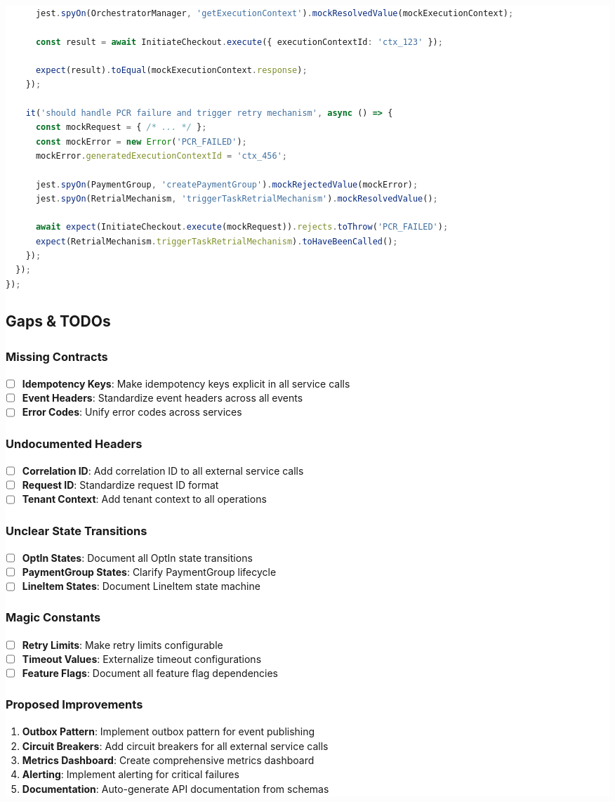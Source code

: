 ```typescript
      jest.spyOn(OrchestratorManager, 'getExecutionContext').mockResolvedValue(mockExecutionContext);
      
      const result = await InitiateCheckout.execute({ executionContextId: 'ctx_123' });
      
      expect(result).toEqual(mockExecutionContext.response);
    });

    it('should handle PCR failure and trigger retry mechanism', async () => {
      const mockRequest = { /* ... */ };
      const mockError = new Error('PCR_FAILED');
      mockError.generatedExecutionContextId = 'ctx_456';
      
      jest.spyOn(PaymentGroup, 'createPaymentGroup').mockRejectedValue(mockError);
      jest.spyOn(RetrialMechanism, 'triggerTaskRetrialMechanism').mockResolvedValue();
      
      await expect(InitiateCheckout.execute(mockRequest)).rejects.toThrow('PCR_FAILED');
      expect(RetrialMechanism.triggerTaskRetrialMechanism).toHaveBeenCalled();
    });
  });
});
```

## Gaps & TODOs

### Missing Contracts
- [ ] **Idempotency Keys**: Make idempotency keys explicit in all service calls
- [ ] **Event Headers**: Standardize event headers across all events
- [ ] **Error Codes**: Unify error codes across services

### Undocumented Headers
- [ ] **Correlation ID**: Add correlation ID to all external service calls
- [ ] **Request ID**: Standardize request ID format
- [ ] **Tenant Context**: Add tenant context to all operations

### Unclear State Transitions
- [ ] **OptIn States**: Document all OptIn state transitions
- [ ] **PaymentGroup States**: Clarify PaymentGroup lifecycle
- [ ] **LineItem States**: Document LineItem state machine

### Magic Constants
- [ ] **Retry Limits**: Make retry limits configurable
- [ ] **Timeout Values**: Externalize timeout configurations
- [ ] **Feature Flags**: Document all feature flag dependencies

### Proposed Improvements
1. **Outbox Pattern**: Implement outbox pattern for event publishing
2. **Circuit Breakers**: Add circuit breakers for all external service calls
3. **Metrics Dashboard**: Create comprehensive metrics dashboard
4. **Alerting**: Implement alerting for critical failures
5. **Documentation**: Auto-generate API documentation from schemas
